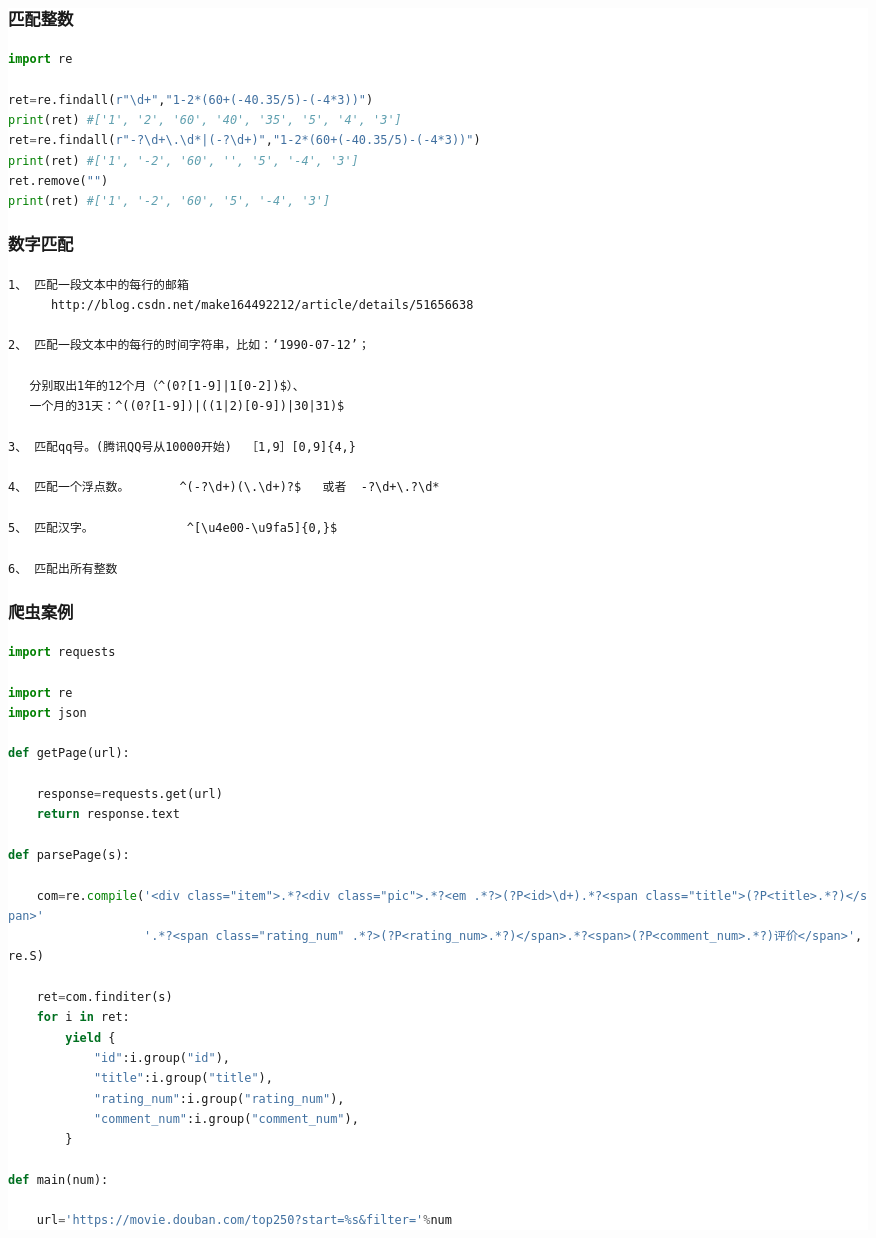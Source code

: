### 匹配整数

```python
import re

ret=re.findall(r"\d+","1-2*(60+(-40.35/5)-(-4*3))")
print(ret) #['1', '2', '60', '40', '35', '5', '4', '3']
ret=re.findall(r"-?\d+\.\d*|(-?\d+)","1-2*(60+(-40.35/5)-(-4*3))")
print(ret) #['1', '-2', '60', '', '5', '-4', '3']
ret.remove("")
print(ret) #['1', '-2', '60', '5', '-4', '3']
```

### 数字匹配

```
1、 匹配一段文本中的每行的邮箱
      http://blog.csdn.net/make164492212/article/details/51656638

2、 匹配一段文本中的每行的时间字符串，比如：‘1990-07-12’；

   分别取出1年的12个月（^(0?[1-9]|1[0-2])$）、
   一个月的31天：^((0?[1-9])|((1|2)[0-9])|30|31)$

3、 匹配qq号。(腾讯QQ号从10000开始)  ［1,9］[0,9]{4,}

4、 匹配一个浮点数。       ^(-?\d+)(\.\d+)?$   或者  -?\d+\.?\d*

5、 匹配汉字。             ^[\u4e00-\u9fa5]{0,}$ 

6、 匹配出所有整数
```

### 爬虫案例

```python
import requests

import re
import json

def getPage(url):

    response=requests.get(url)
    return response.text

def parsePage(s):
    
    com=re.compile('<div class="item">.*?<div class="pic">.*?<em .*?>(?P<id>\d+).*?<span class="title">(?P<title>.*?)</span>'
                   '.*?<span class="rating_num" .*?>(?P<rating_num>.*?)</span>.*?<span>(?P<comment_num>.*?)评价</span>',re.S)

    ret=com.finditer(s)
    for i in ret:
        yield {
            "id":i.group("id"),
            "title":i.group("title"),
            "rating_num":i.group("rating_num"),
            "comment_num":i.group("comment_num"),
        }

def main(num):

    url='https://movie.douban.com/top250?start=%s&filter='%num
```